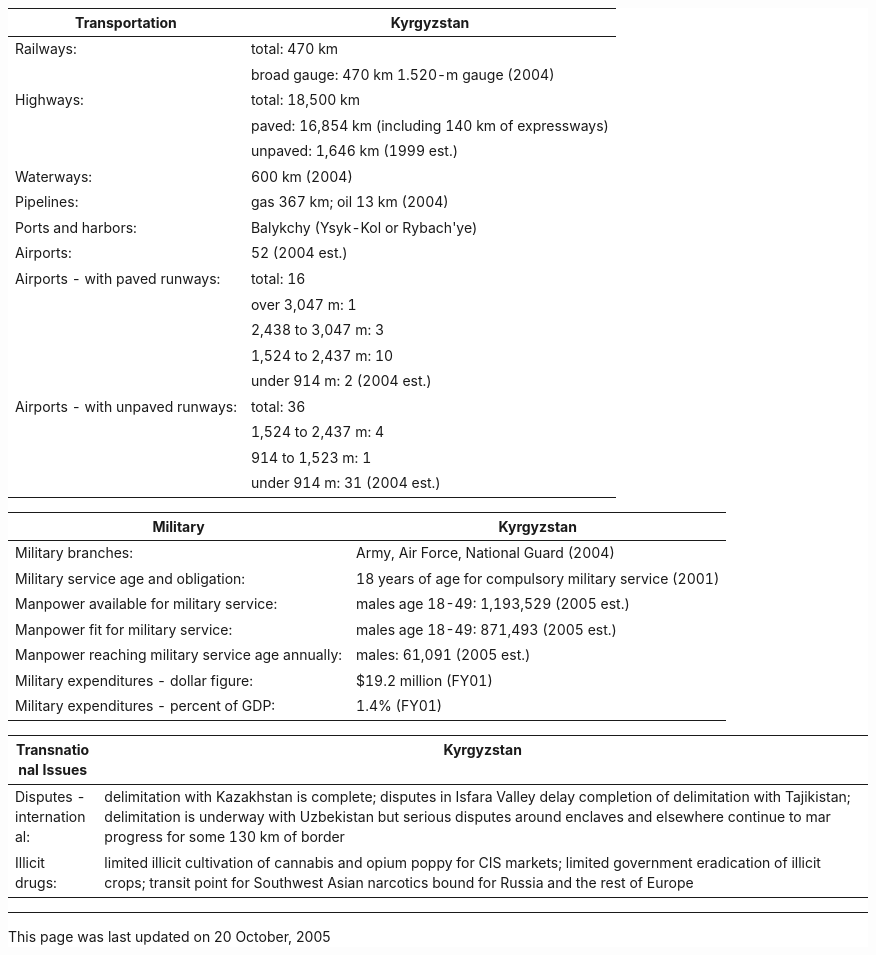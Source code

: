 | Transportation | Kyrgyzstan |
| --- | --- |
| Railways: | total: 470 km |
| | broad gauge: 470 km 1.520-m gauge (2004) |
| Highways: | total: 18,500 km |
| | paved: 16,854 km (including 140 km of expressways) |
| | unpaved: 1,646 km (1999 est.) |
| Waterways: | 600 km (2004) |
| Pipelines: | gas 367 km; oil 13 km (2004) |
| Ports and harbors: | Balykchy (Ysyk-Kol or Rybach'ye) |
| Airports: | 52 (2004 est.) |
| Airports - with paved runways: | total: 16 |
| | over 3,047 m: 1 |
| | 2,438 to 3,047 m: 3 |
| | 1,524 to 2,437 m: 10 |
| | under 914 m: 2 (2004 est.) |
| Airports - with unpaved runways: | total: 36 |
| | 1,524 to 2,437 m: 4 |
| | 914 to 1,523 m: 1 |
| | under 914 m: 31 (2004 est.) |

| Military | Kyrgyzstan |
| --- | --- |
| Military branches: | Army, Air Force, National Guard (2004) |
| Military service age and obligation: | 18 years of age for compulsory military service (2001) |
| Manpower available for military service: | males age 18-49: 1,193,529 (2005 est.) |
| Manpower fit for military service: | males age 18-49: 871,493 (2005 est.) |
| Manpower reaching military service age annually: | males: 61,091 (2005 est.) |
| Military expenditures - dollar figure: | $19.2 million (FY01) |
| Military expenditures - percent of GDP: | 1.4% (FY01) |

| Transnational Issues | Kyrgyzstan |
| --- | --- |
| Disputes - international: | delimitation with Kazakhstan is complete; disputes in Isfara Valley delay completion of delimitation with Tajikistan; delimitation is underway with Uzbekistan but serious disputes around enclaves and elsewhere continue to mar progress for some 130 km of border |
| Illicit drugs: | limited illicit cultivation of cannabis and opium poppy for CIS markets; limited government eradication of illicit crops; transit point for Southwest Asian narcotics bound for Russia and the rest of Europe |

---
This page was last updated on 20 October, 2005                       